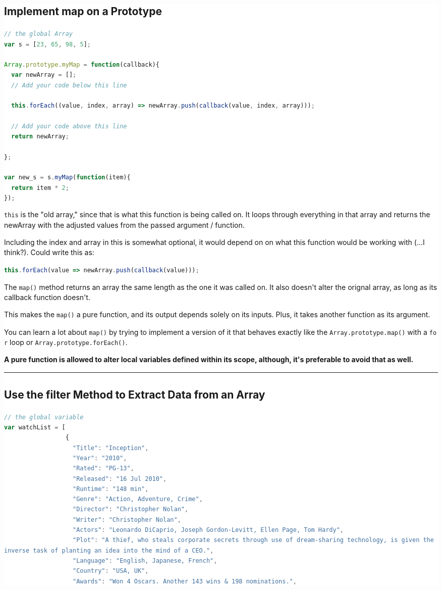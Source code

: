 ## Implement map on a Prototype

```JavaScript
// the global Array
var s = [23, 65, 98, 5];

Array.prototype.myMap = function(callback){
  var newArray = [];
  // Add your code below this line

  this.forEach((value, index, array) => newArray.push(callback(value, index, array)));

  // Add your code above this line
  return newArray;

};

var new_s = s.myMap(function(item){
  return item * 2;
});
```
`this` is the "old array," since that is what this function is being called on. It loops through everything in that array and returns the newArray with the adjusted values from the passed argument / function.

Including the index and array in this is somewhat optional, it would depend on on what this function would be working with (...I think?). Could write this as: 

```JavaScript
this.forEach(value => newArray.push(callback(value)));
```

The `map()` method returns an array the same length as the one it was called on. It also doesn't alter the orignal array, as long as its callback function doesn't.

This makes the `map()` a pure function, and its output depends solely on its inputs. Plus, it takes another function as its argument.

You can learn a lot about `map()` by trying to implement a version of it that behaves exactly like the `Array.prototype.map()` with a `for` loop or `Array.prototype.forEach()`.

**A pure function is allowed to alter local variables defined within its scope, although, it's preferable to avoid that as well.**

---

## Use the filter Method to Extract Data from an Array

```JavaScript
// the global variable
var watchList = [
                 {  
                   "Title": "Inception",
                   "Year": "2010",
                   "Rated": "PG-13",
                   "Released": "16 Jul 2010",
                   "Runtime": "148 min",
                   "Genre": "Action, Adventure, Crime",
                   "Director": "Christopher Nolan",
                   "Writer": "Christopher Nolan",
                   "Actors": "Leonardo DiCaprio, Joseph Gordon-Levitt, Ellen Page, Tom Hardy",
                   "Plot": "A thief, who steals corporate secrets through use of dream-sharing technology, is given the inverse task of planting an idea into the mind of a CEO.",
                   "Language": "English, Japanese, French",
                   "Country": "USA, UK",
                   "Awards": "Won 4 Oscars. Another 143 wins & 198 nominations.",
```